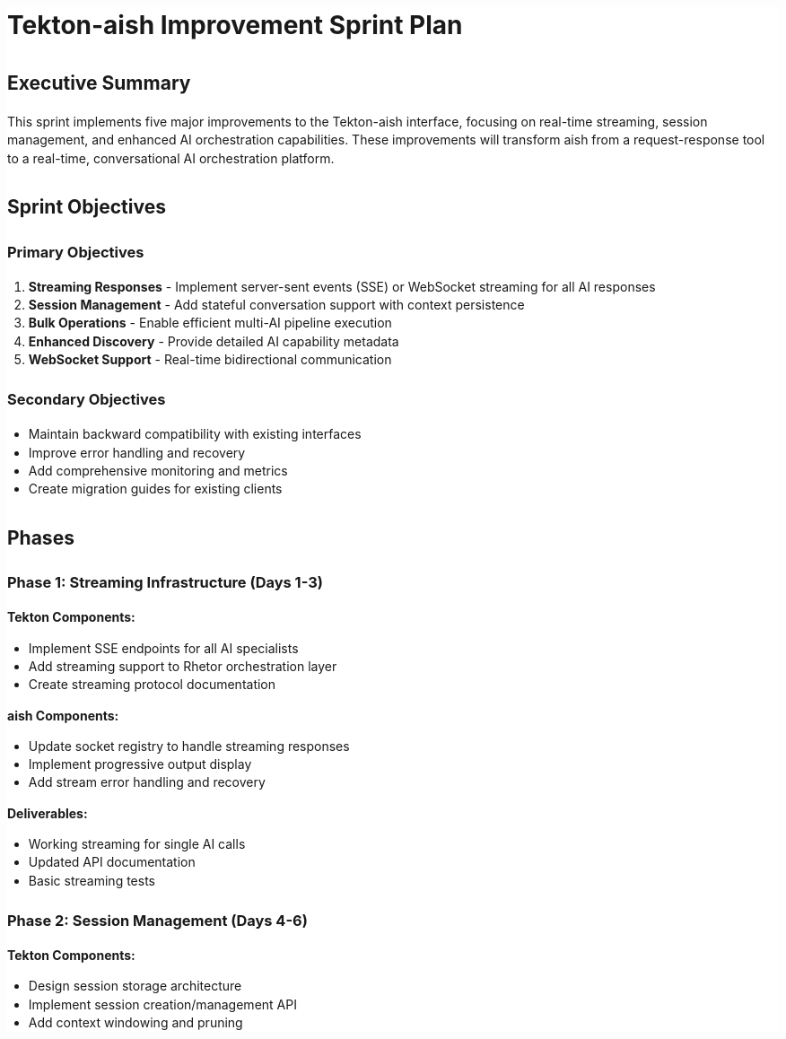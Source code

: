 # Tekton-aish Improvement Sprint Plan

## Executive Summary

This sprint implements five major improvements to the Tekton-aish interface, focusing on real-time streaming, session management, and enhanced AI orchestration capabilities. These improvements will transform aish from a request-response tool to a real-time, conversational AI orchestration platform.

## Sprint Objectives

### Primary Objectives
1. **Streaming Responses** - Implement server-sent events (SSE) or WebSocket streaming for all AI responses
2. **Session Management** - Add stateful conversation support with context persistence
3. **Bulk Operations** - Enable efficient multi-AI pipeline execution
4. **Enhanced Discovery** - Provide detailed AI capability metadata
5. **WebSocket Support** - Real-time bidirectional communication

### Secondary Objectives
- Maintain backward compatibility with existing interfaces
- Improve error handling and recovery
- Add comprehensive monitoring and metrics
- Create migration guides for existing clients

## Phases

### Phase 1: Streaming Infrastructure (Days 1-3)
**Tekton Components:**
- Implement SSE endpoints for all AI specialists
- Add streaming support to Rhetor orchestration layer
- Create streaming protocol documentation

**aish Components:**
- Update socket registry to handle streaming responses
- Implement progressive output display
- Add stream error handling and recovery

**Deliverables:**
- Working streaming for single AI calls
- Updated API documentation
- Basic streaming tests

### Phase 2: Session Management (Days 4-6)
**Tekton Components:**
- Design session storage architecture
- Implement session creation/management API
- Add context windowing and pruning
